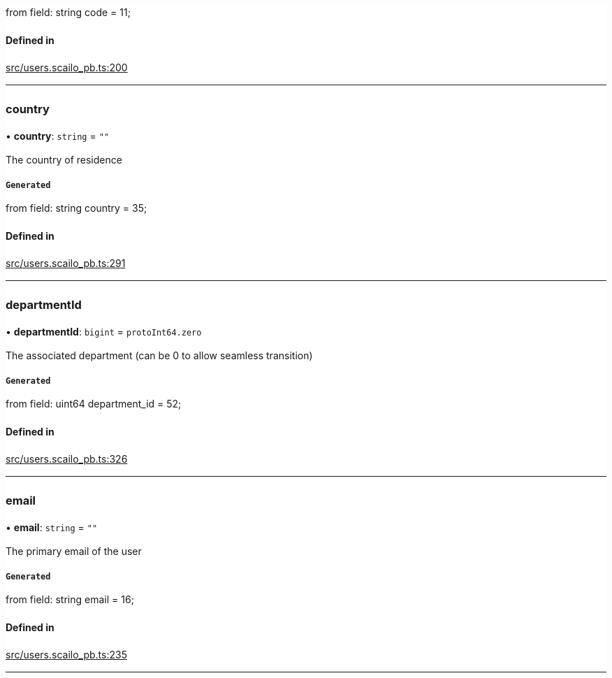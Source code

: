 from field: string code = 11;

#### Defined in

[src/users.scailo_pb.ts:200](https://github.com/scailo/ts-sdk/blob/c10a36b57201dfa5903d4b53efa1e62aa6208936/src/users.scailo_pb.ts#L200)

___

### country

• **country**: `string` = `""`

The country of residence

**`Generated`**

from field: string country = 35;

#### Defined in

[src/users.scailo_pb.ts:291](https://github.com/scailo/ts-sdk/blob/c10a36b57201dfa5903d4b53efa1e62aa6208936/src/users.scailo_pb.ts#L291)

___

### departmentId

• **departmentId**: `bigint` = `protoInt64.zero`

The associated department (can be 0 to allow seamless transition)

**`Generated`**

from field: uint64 department_id = 52;

#### Defined in

[src/users.scailo_pb.ts:326](https://github.com/scailo/ts-sdk/blob/c10a36b57201dfa5903d4b53efa1e62aa6208936/src/users.scailo_pb.ts#L326)

___

### email

• **email**: `string` = `""`

The primary email of the user

**`Generated`**

from field: string email = 16;

#### Defined in

[src/users.scailo_pb.ts:235](https://github.com/scailo/ts-sdk/blob/c10a36b57201dfa5903d4b53efa1e62aa6208936/src/users.scailo_pb.ts#L235)

___
